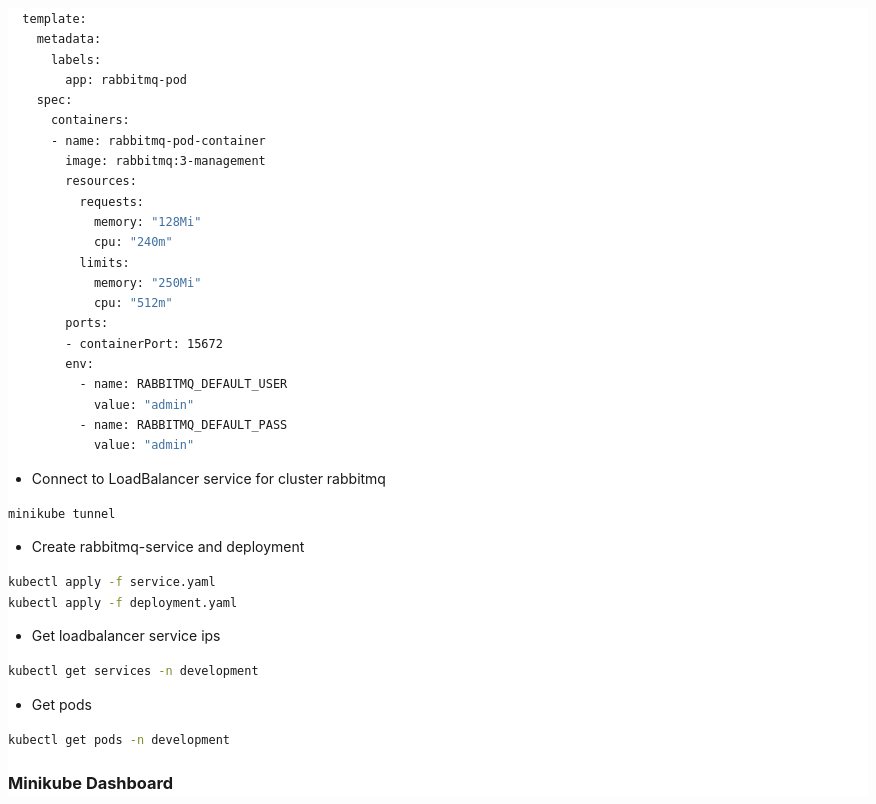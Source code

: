```sh
  template:
    metadata:
      labels:
        app: rabbitmq-pod
    spec:
      containers:
      - name: rabbitmq-pod-container
        image: rabbitmq:3-management
        resources:
          requests:
            memory: "128Mi"
            cpu: "240m"
          limits:
            memory: "250Mi"
            cpu: "512m"
        ports:
        - containerPort: 15672
        env:
          - name: RABBITMQ_DEFAULT_USER
            value: "admin"
          - name: RABBITMQ_DEFAULT_PASS
            value: "admin"
```


- Connect to LoadBalancer service for cluster rabbitmq
```sh
minikube tunnel
```

- Create rabbitmq-service and deployment
```sh
kubectl apply -f service.yaml
kubectl apply -f deployment.yaml
```

- Get loadbalancer service ips
```sh
kubectl get services -n development
```

- Get pods
```sh
kubectl get pods -n development
```

### Minikube Dashboard